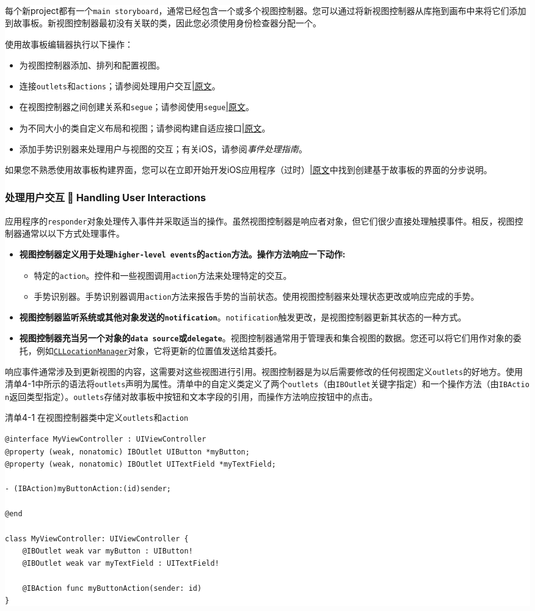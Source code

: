 每个新project都有一个`main storyboard`，通常已经包含一个或多个视图控制器。您可以通过将新视图控制器从库拖到画布中来将它们添加到故事板。新视图控制器最初没有关联的类，因此您必须使用身份检查器分配一个。

使用故事板编辑器执行以下操作：

* 为视图控制器添加、排列和配置视图。

* 连接`outlets`和`actions`；请参阅处理用户交互[|原文](https://developer.apple.com/library/archive/featuredarticles/ViewControllerPGforiPhoneOS/DefiningYourSubclass.html#//apple_ref/doc/uid/TP40007457-CH7-SW11)。

* 在视图控制器之间创建关系和`segue`；请参阅使用`segue`[|原文](https://developer.apple.com/library/archive/featuredarticles/ViewControllerPGforiPhoneOS/UsingSegues.html#//apple_ref/doc/uid/TP40007457-CH15-SW1)。

* 为不同大小的类自定义布局和视图；请参阅构建自适应接口[|原文](https://developer.apple.com/library/archive/featuredarticles/ViewControllerPGforiPhoneOS/BuildinganAdaptiveInterface.html#//apple_ref/doc/uid/TP40007457-CH32-SW1)。

* 添加手势识别器来处理用户与视图的交互；有关iOS，请参阅*事件处理指南*。

如果您不熟悉使用故事板构建界面，您可以在立即开始开发iOS应用程序（过时）[|原文](https://developer.apple.com/library/archive/referencelibrary/GettingStarted/RoadMapiOS-Legacy/chapters/Introduction.html)中找到创建基于故事板的界面的分步说明。

### 处理用户交互 🍟 Handling User Interactions

应用程序的`responder`对象处理传入事件并采取适当的操作。虽然视图控制器是响应者对象，但它们很少直接处理触摸事件。相反，视图控制器通常以以下方式处理事件。

* **视图控制器定义用于处理`higher-level events`的`action`方法。操作方法响应一下动作:**

    * 特定的`action`。控件和一些视图调用`action`方法来处理特定的交互。

    * 手势识别器。手势识别器调用`action`方法来报告手势的当前状态。使用视图控制器来处理状态更改或响应完成的手势。

* **视图控制器监听系统或其他对象发送的`notification`**。`notification`触发更改，是视图控制器更新其状态的一种方式。

* **视图控制器充当另一个对象的`data source`或`delegate`**。视图控制器通常用于管理表和集合视图的数据。您还可以将它们用作对象的委托，例如[`CLLocationManager`](https://developer.apple.com/documentation/corelocation/cllocationmanager)对象，它将更新的位置值发送给其委托。

响应事件通常涉及到更新视图的内容，这需要对这些视图进行引用。视图控制器是为以后需要修改的任何视图定义`outlets`的好地方。使用清单4-1中所示的语法将`outlets`声明为属性。清单中的自定义类定义了两个`outlets`（由`IBOutlet`关键字指定）和一个操作方法（由`IBAction`返回类型指定）。`outlets`存储对故事板中按钮和文本字段的引用，而操作方法响应按钮中的点击。

清单4-1 在视图控制器类中定义`outlets`和`action`

```objc
@interface MyViewController : UIViewController
@property (weak, nonatomic) IBOutlet UIButton *myButton;
@property (weak, nonatomic) IBOutlet UITextField *myTextField;
 
- (IBAction)myButtonAction:(id)sender;
 
@end

class MyViewController: UIViewController {
    @IBOutlet weak var myButton : UIButton!
    @IBOutlet weak var myTextField : UITextField!
    
    @IBAction func myButtonAction(sender: id)
}
```
